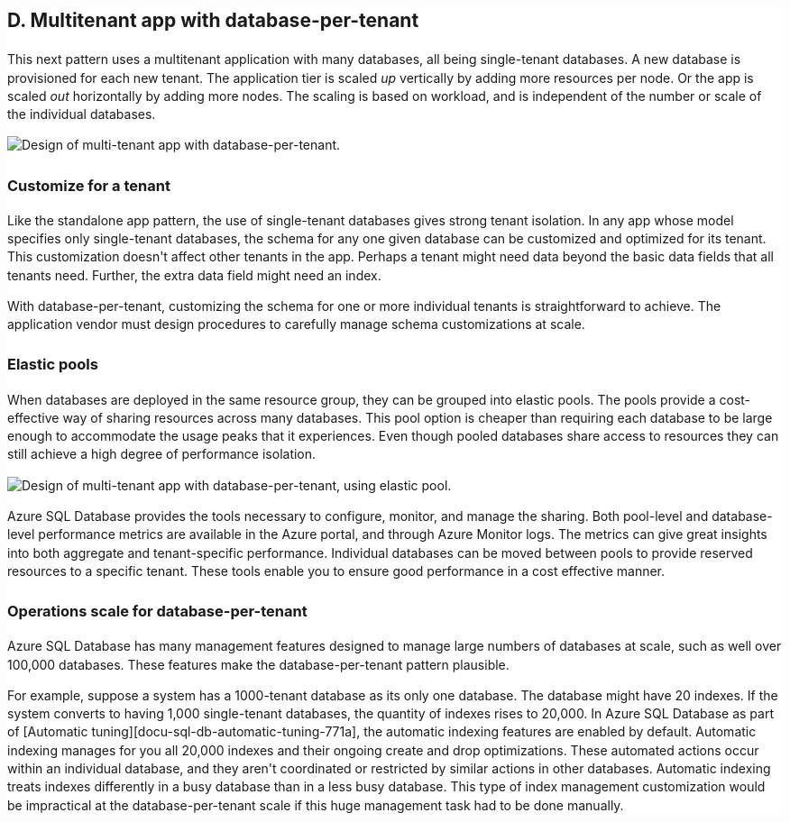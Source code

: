 ## D. Multitenant app with database-per-tenant

This next pattern uses a multitenant application with many databases, all being single-tenant databases. A new database is provisioned for each new tenant. The application tier is scaled *up* vertically by adding more resources per node. Or the app is scaled *out* horizontally by adding more nodes. The scaling is based on workload, and is independent of the number or scale of the individual databases.

![Design of multi-tenant app with database-per-tenant.][image-mt-app-db-per-tenant-132d]

### Customize for a tenant

Like the standalone app pattern, the use of single-tenant databases gives strong tenant isolation. In any app whose model specifies only single-tenant databases, the schema for any one given database can be customized and optimized for its tenant. This customization doesn't affect other tenants in the app. Perhaps a tenant might need data beyond the basic data fields that all tenants need. Further, the extra data field might need an index.

With database-per-tenant, customizing the schema for one or more individual tenants is straightforward to achieve. The application vendor must design procedures to carefully manage schema customizations at scale.

### Elastic pools

When databases are deployed in the same resource group, they can be grouped into elastic pools. The pools provide a cost-effective way of sharing resources across many databases. This pool option is cheaper than requiring each database to be large enough to accommodate the usage peaks that it experiences. Even though pooled databases share access to resources they can still achieve a high degree of performance isolation.

![Design of multi-tenant app with database-per-tenant, using elastic pool.][image-mt-app-db-per-tenant-pool-153p]

Azure SQL Database provides the tools necessary to configure, monitor, and manage the sharing. Both pool-level and database-level performance metrics are available in the Azure portal, and through Azure Monitor logs. The metrics can give great insights into both aggregate and tenant-specific performance. Individual databases can be moved between pools to provide reserved resources to a specific tenant. These tools enable you to ensure good performance in a cost effective manner.

### Operations scale for database-per-tenant

Azure SQL Database has many management features designed to manage large numbers of databases at scale, such as well over 100,000 databases. These features make the database-per-tenant pattern plausible.

For example, suppose a system has a 1000-tenant database as its only one database. The database might have 20 indexes. If the system converts to having 1,000 single-tenant databases, the quantity of indexes rises to 20,000. In Azure SQL Database as part of [Automatic tuning][docu-sql-db-automatic-tuning-771a], the automatic indexing features are enabled by default. Automatic indexing manages for you all 20,000 indexes and their ongoing create and drop optimizations. These automated actions occur within an individual database, and they aren't coordinated or restricted by similar actions in other databases. Automatic indexing treats indexes differently in a busy database than in a less busy database. This type of index management customization would be impractical at the database-per-tenant scale if this huge management task had to be done manually.


[docu-sql-svr-db-row-level-security-947w]: /sql/relational-databases/security/row-level-security
[docu-sql-db-saas-tutorial-deploy-wingtip-db-per-tenant-496y]: saas-dbpertenant-get-started-deploy.md
[docu-saas-tenancy-welcome-wingtip-tickets-app-384w]: saas-tenancy-welcome-wingtip-tickets-app.md
[image-standalone-app-st-db-111a]: media/saas-tenancy-app-design-patterns/saas-standalone-app-single-tenant-database-11.png "Design of standalone app with exactly one single-tenant database."
[image-mt-app-db-per-tenant-132d]: media/saas-tenancy-app-design-patterns/saas-multi-tenant-app-database-per-tenant-13.png "Design of multitenant app with database-per-tenant."
[image-mt-app-db-per-tenant-pool-153p]: media/saas-tenancy-app-design-patterns/saas-multi-tenant-app-database-per-tenant-pool-15.png "Design of multitenant app with database-per-tenant, using elastic pool."
[image-mt-app-sharded-mt-db-174s]: media/saas-tenancy-app-design-patterns/saas-multi-tenant-app-sharded-multi-tenant-databases-17.png "Design of multitenant app with sharded multitenant databases."